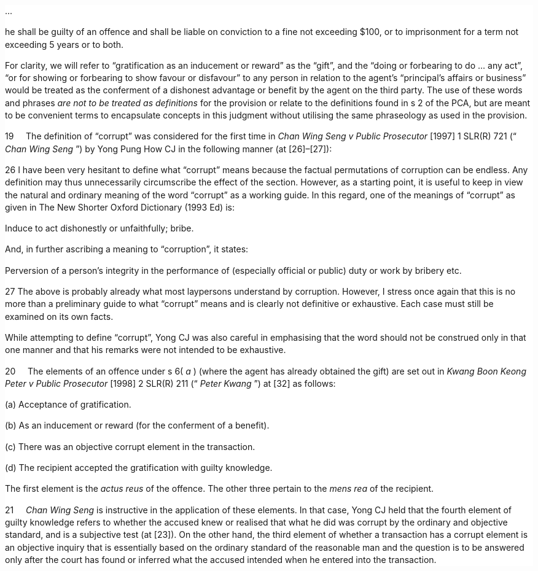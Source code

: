  ... 

 he shall be guilty of an offence and shall be liable on conviction to a fine not exceeding $100, or to imprisonment for a term not exceeding 5 years or to both. 

For clarity, we will refer to “gratification as an inducement or reward” as the “gift”, and the “doing or forbearing to do ... any act”, “or for showing or forbearing to show favour or disfavour” to any person in relation to the agent’s “principal’s affairs or business” would be treated as the conferment of a dishonest advantage or benefit by the agent on the third party. The use of these words and phrases _are not to be treated as definitions_ for the provision or relate to the definitions found in s 2 of the PCA, but are meant to be convenient terms to encapsulate concepts in this judgment without utilising the same phraseology as used in the provision. 

19     The definition of “corrupt” was considered for the first time in _Chan Wing Seng v Public Prosecutor_ <span class="citation">[1997] 1 SLR(R) 721</span> (“ _Chan Wing Seng_ ”) by Yong Pung How CJ in the following manner (at [26]–[27]): 

 26 I have been very hesitant to define what “corrupt” means because the factual permutations of corruption can be endless. Any definition may thus unnecessarily circumscribe the effect of the section. However, as a starting point, it is useful to keep in view the natural and ordinary meaning of the word “corrupt” as a working guide. In this regard, one of the meanings of “corrupt” as given in The New Shorter Oxford Dictionary (1993 Ed) is: 

 Induce to act dishonestly or unfaithfully; bribe. 

 And, in further ascribing a meaning to “corruption”, it states: 


 Perversion of a person’s integrity in the performance of (especially official or public) duty or work by bribery etc. 

 27 The above is probably already what most laypersons understand by corruption. However, I stress once again that this is no more than a preliminary guide to what “corrupt” means and is clearly not definitive or exhaustive. Each case must still be examined on its own facts. 

While attempting to define “corrupt”, Yong CJ was also careful in emphasising that the word should not be construed only in that one manner and that his remarks were not intended to be exhaustive. 

20     The elements of an offence under s 6( _a_ ) (where the agent has already obtained the gift) are set out in _Kwang Boon Keong Peter v Public Prosecutor_ <span class="citation">[1998] 2 SLR(R) 211</span> (“ _Peter Kwang_ ”) at [32] as follows: 

 (a) Acceptance of gratification. 

 (b) As an inducement or reward (for the conferment of a benefit). 

 (c) There was an objective corrupt element in the transaction. 

 (d) The recipient accepted the gratification with guilty knowledge. 

The first element is the _actus reus_ of the offence. The other three pertain to the _mens rea_ of the recipient. 

21     _Chan Wing Seng_ is instructive in the application of these elements. In that case, Yong CJ held that the fourth element of guilty knowledge refers to whether the accused knew or realised that what he did was corrupt by the ordinary and objective standard, and is a subjective test (at [23]). On the other hand, the third element of whether a transaction has a corrupt element is an objective inquiry that is essentially based on the ordinary standard of the reasonable man and the question is to be answered only after the court has found or inferred what the accused intended when he entered into the transaction. 

